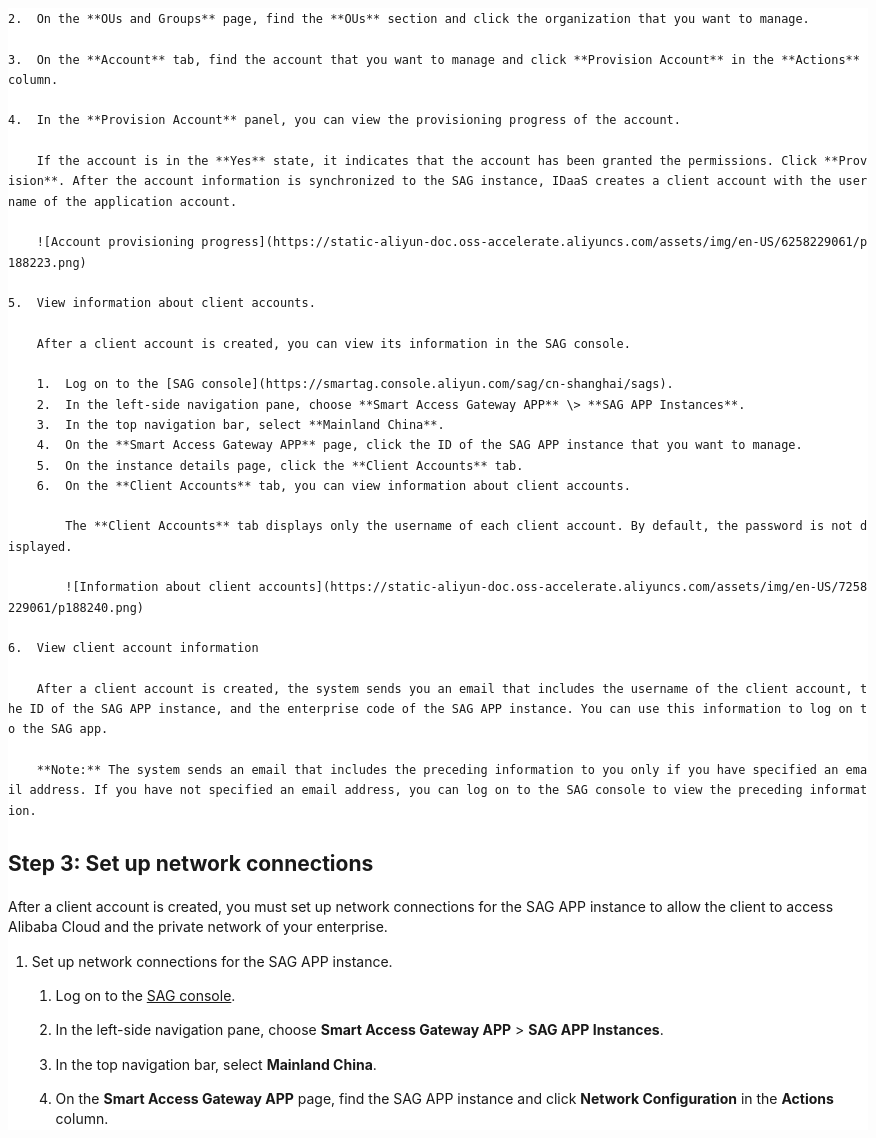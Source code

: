     2.  On the **OUs and Groups** page, find the **OUs** section and click the organization that you want to manage.

    3.  On the **Account** tab, find the account that you want to manage and click **Provision Account** in the **Actions** column.

    4.  In the **Provision Account** panel, you can view the provisioning progress of the account.

        If the account is in the **Yes** state, it indicates that the account has been granted the permissions. Click **Provision**. After the account information is synchronized to the SAG instance, IDaaS creates a client account with the username of the application account.

        ![Account provisioning progress](https://static-aliyun-doc.oss-accelerate.aliyuncs.com/assets/img/en-US/6258229061/p188223.png)

    5.  View information about client accounts.

        After a client account is created, you can view its information in the SAG console.

        1.  Log on to the [SAG console](https://smartag.console.aliyun.com/sag/cn-shanghai/sags).
        2.  In the left-side navigation pane, choose **Smart Access Gateway APP** \> **SAG APP Instances**.
        3.  In the top navigation bar, select **Mainland China**.
        4.  On the **Smart Access Gateway APP** page, click the ID of the SAG APP instance that you want to manage.
        5.  On the instance details page, click the **Client Accounts** tab.
        6.  On the **Client Accounts** tab, you can view information about client accounts.

            The **Client Accounts** tab displays only the username of each client account. By default, the password is not displayed.

            ![Information about client accounts](https://static-aliyun-doc.oss-accelerate.aliyuncs.com/assets/img/en-US/7258229061/p188240.png)

    6.  View client account information

        After a client account is created, the system sends you an email that includes the username of the client account, the ID of the SAG APP instance, and the enterprise code of the SAG APP instance. You can use this information to log on to the SAG app.

        **Note:** The system sends an email that includes the preceding information to you only if you have specified an email address. If you have not specified an email address, you can log on to the SAG console to view the preceding information.


## Step 3: Set up network connections

After a client account is created, you must set up network connections for the SAG APP instance to allow the client to access Alibaba Cloud and the private network of your enterprise.

1.  Set up network connections for the SAG APP instance.

    1.  Log on to the [SAG console](https://smartag.console.aliyun.com/sag/cn-shanghai/sags).

    2.  In the left-side navigation pane, choose **Smart Access Gateway APP** \> **SAG APP Instances**.

    3.  In the top navigation bar, select **Mainland China**.

    4.  On the **Smart Access Gateway APP** page, find the SAG APP instance and click **Network Configuration** in the **Actions** column.
